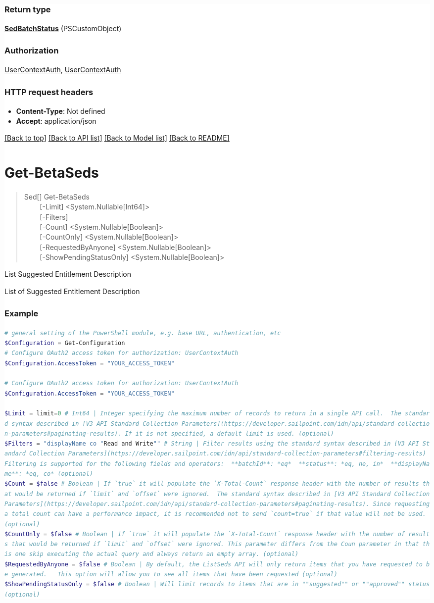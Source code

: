 ### Return type

[**SedBatchStatus**](SedBatchStatus.md) (PSCustomObject)

### Authorization

[UserContextAuth](../README.md#UserContextAuth), [UserContextAuth](../README.md#UserContextAuth)

### HTTP request headers

 - **Content-Type**: Not defined
 - **Accept**: application/json

[[Back to top]](#) [[Back to API list]](../README.md#documentation-for-api-endpoints) [[Back to Model list]](../README.md#documentation-for-models) [[Back to README]](../README.md)

<a id="Get-BetaSeds"></a>
# **Get-BetaSeds**
> Sed[] Get-BetaSeds<br>
> &nbsp;&nbsp;&nbsp;&nbsp;&nbsp;&nbsp;&nbsp;&nbsp;[-Limit] <System.Nullable[Int64]><br>
> &nbsp;&nbsp;&nbsp;&nbsp;&nbsp;&nbsp;&nbsp;&nbsp;[-Filters] <String><br>
> &nbsp;&nbsp;&nbsp;&nbsp;&nbsp;&nbsp;&nbsp;&nbsp;[-Count] <System.Nullable[Boolean]><br>
> &nbsp;&nbsp;&nbsp;&nbsp;&nbsp;&nbsp;&nbsp;&nbsp;[-CountOnly] <System.Nullable[Boolean]><br>
> &nbsp;&nbsp;&nbsp;&nbsp;&nbsp;&nbsp;&nbsp;&nbsp;[-RequestedByAnyone] <System.Nullable[Boolean]><br>
> &nbsp;&nbsp;&nbsp;&nbsp;&nbsp;&nbsp;&nbsp;&nbsp;[-ShowPendingStatusOnly] <System.Nullable[Boolean]><br>

List Suggested Entitlement Description

List of Suggested Entitlement Description

### Example
```powershell
# general setting of the PowerShell module, e.g. base URL, authentication, etc
$Configuration = Get-Configuration
# Configure OAuth2 access token for authorization: UserContextAuth
$Configuration.AccessToken = "YOUR_ACCESS_TOKEN"

# Configure OAuth2 access token for authorization: UserContextAuth
$Configuration.AccessToken = "YOUR_ACCESS_TOKEN"

$Limit = limit=0 # Int64 | Integer specifying the maximum number of records to return in a single API call.  The standard syntax described in [V3 API Standard Collection Parameters](https://developer.sailpoint.com/idn/api/standard-collection-parameters#paginating-results). If it is not specified, a default limit is used. (optional)
$Filters = "displayName co "Read and Write"" # String | Filter results using the standard syntax described in [V3 API Standard Collection Parameters](https://developer.sailpoint.com/idn/api/standard-collection-parameters#filtering-results)  Filtering is supported for the following fields and operators:  **batchId**: *eq*  **status**: *eq, ne, in*  **displayName**: *eq, co* (optional)
$Count = $false # Boolean | If `true` it will populate the `X-Total-Count` response header with the number of results that would be returned if `limit` and `offset` were ignored.  The standard syntax described in [V3 API Standard Collection Parameters](https://developer.sailpoint.com/idn/api/standard-collection-parameters#paginating-results). Since requesting a total count can have a performance impact, it is recommended not to send `count=true` if that value will not be used. (optional)
$CountOnly = $false # Boolean | If `true` it will populate the `X-Total-Count` response header with the number of results that would be returned if `limit` and `offset` were ignored. This parameter differs from the Coun parameter in that this one skip executing the actual query and always return an empty array. (optional)
$RequestedByAnyone = $false # Boolean | By default, the ListSeds API will only return items that you have requested to be generated.   This option will allow you to see all items that have been requested (optional)
$ShowPendingStatusOnly = $false # Boolean | Will limit records to items that are in ""suggested"" or ""approved"" status (optional)
```